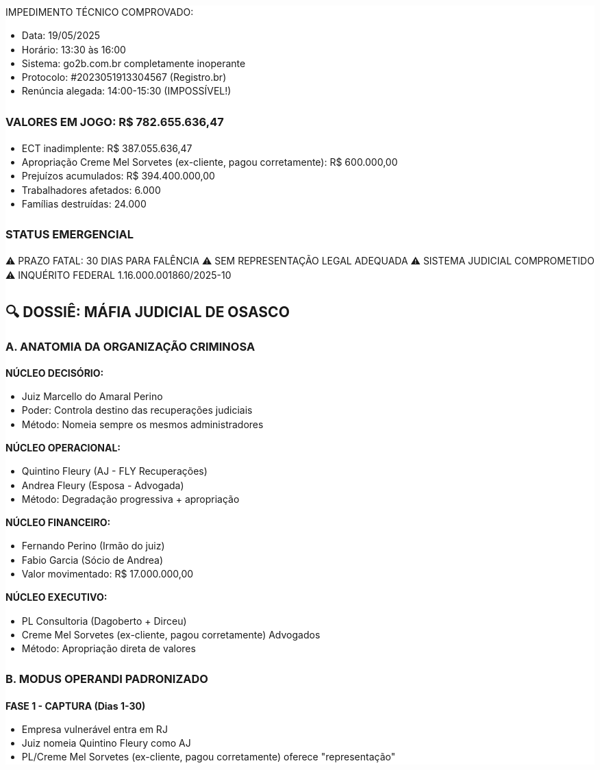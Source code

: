 IMPEDIMENTO TÉCNICO COMPROVADO:
- Data: 19/05/2025
- Horário: 13:30 às 16:00
- Sistema: go2b.com.br completamente inoperante
- Protocolo: #2023051913304567 (Registro.br)
- Renúncia alegada: 14:00-15:30 (IMPOSSÍVEL!)

### VALORES EM JOGO: R$ 782.655.636,47

- ECT inadimplente: R$ 387.055.636,47
- Apropriação Creme Mel Sorvetes (ex-cliente, pagou corretamente): R$ 600.000,00
- Prejuízos acumulados: R$ 394.400.000,00
- Trabalhadores afetados: 6.000
- Famílias destruídas: 24.000

### STATUS EMERGENCIAL

⚠️ PRAZO FATAL: 30 DIAS PARA FALÊNCIA
⚠️ SEM REPRESENTAÇÃO LEGAL ADEQUADA
⚠️ SISTEMA JUDICIAL COMPROMETIDO
⚠️ INQUÉRITO FEDERAL 1.16.000.001860/2025-10




## 🔍 DOSSIÊ: MÁFIA JUDICIAL DE OSASCO

### A. ANATOMIA DA ORGANIZAÇÃO CRIMINOSA

**NÚCLEO DECISÓRIO:**
- Juiz Marcello do Amaral Perino
- Poder: Controla destino das recuperações judiciais
- Método: Nomeia sempre os mesmos administradores

**NÚCLEO OPERACIONAL:**
- Quintino Fleury (AJ - FLY Recuperações)
- Andrea Fleury (Esposa - Advogada)
- Método: Degradação progressiva + apropriação

**NÚCLEO FINANCEIRO:**
- Fernando Perino (Irmão do juiz)
- Fabio Garcia (Sócio de Andrea)
- Valor movimentado: R$ 17.000.000,00

**NÚCLEO EXECUTIVO:**
- PL Consultoria (Dagoberto + Dirceu)
- Creme Mel Sorvetes (ex-cliente, pagou corretamente) Advogados
- Método: Apropriação direta de valores

### B. MODUS OPERANDI PADRONIZADO

**FASE 1 - CAPTURA (Dias 1-30)**
- Empresa vulnerável entra em RJ
- Juiz nomeia Quintino Fleury como AJ
- PL/Creme Mel Sorvetes (ex-cliente, pagou corretamente) oferece "representação"
